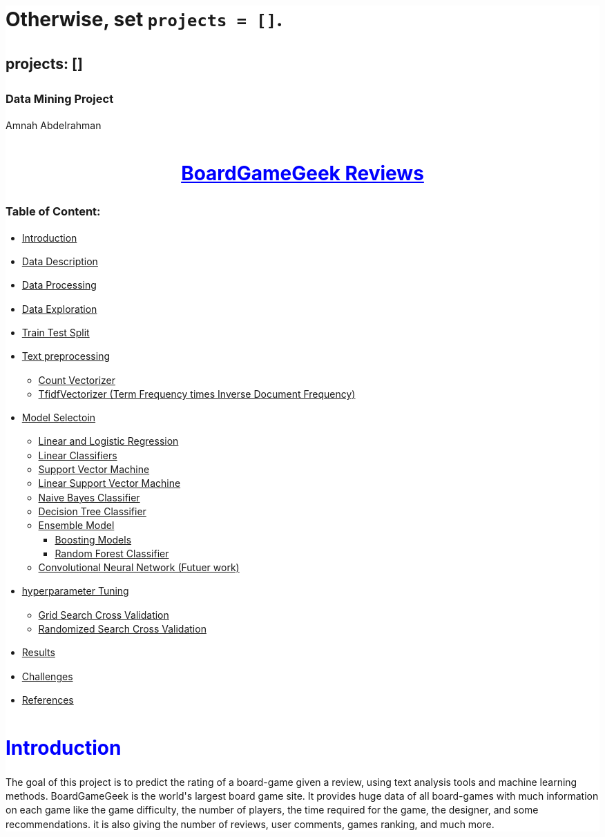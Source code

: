 #   Otherwise, set `projects = []`.
projects: []
---


### Data Mining Project
Amnah Abdelrahman

# <center style='color:blue'><u>BoardGameGeek Reviews</u></center>  

### Table of Content: 
* [Introduction](#Introduction)
* [Data Description](#Data_Description)
* [Data Processing](#Data_Processing)
* [Data Exploration](#Data_Exploration)
* [Train Test Split](#train_test_split)

* [Text preprocessing](#Text_preprocessing)
    * [Count Vectorizer](#CountVectorizer) 
    * [TfidfVectorizer (Term Frequency times Inverse Document Frequency)](#TfidfVectorizer)
        
* [Model Selectoin](#Model_Selectoin)
    * [Linear and Logistic Regression](#Linear_and_Logistic_Regression)
    * [Linear Classifiers](#Linear_Classifiers)
    * [Support Vector Machine](#Support_Vector_Machine)
    * [Linear Support Vector Machine](#Linear_Support_Vector_Machine)
    * [Naive Bayes Classifier](#Naive_Bayes_Classifier)
    * [Decision Tree Classifier](#Decision_Tree_Classifier)
    * [Ensemble Model](#Ensemble_Model)
        * [Boosting Models](#Boosting_Models)
        * [Random Forest Classifier](#Random_Forest_Classifier) 
    * [Convolutional Neural Network (Futuer work)](#Convolutional_Neural_Network) 
        
* [hyperparameter Tuning ](#hyperparameter_Tuning)
     * [Grid Search Cross Validation](#GridSearchCV)
     * [Randomized Search Cross Validation](#RandomizedSearchCV)
        
* [Results](#Results)
* [Challenges](#Challenges)
* [References](#References)

<h1 id="Introduction" style='color:blue'>Introduction</h1>




The goal of this project is to predict the rating of a board-game given a review, using text analysis tools and machine learning methods. BoardGameGeek is the world's largest board game site. It provides huge data of all board-games with much information on each game like the game difficulty, the number of players, the time required for the game, the designer, and some recommendations. it is also giving the number of reviews, user comments, games ranking, and much more. 
